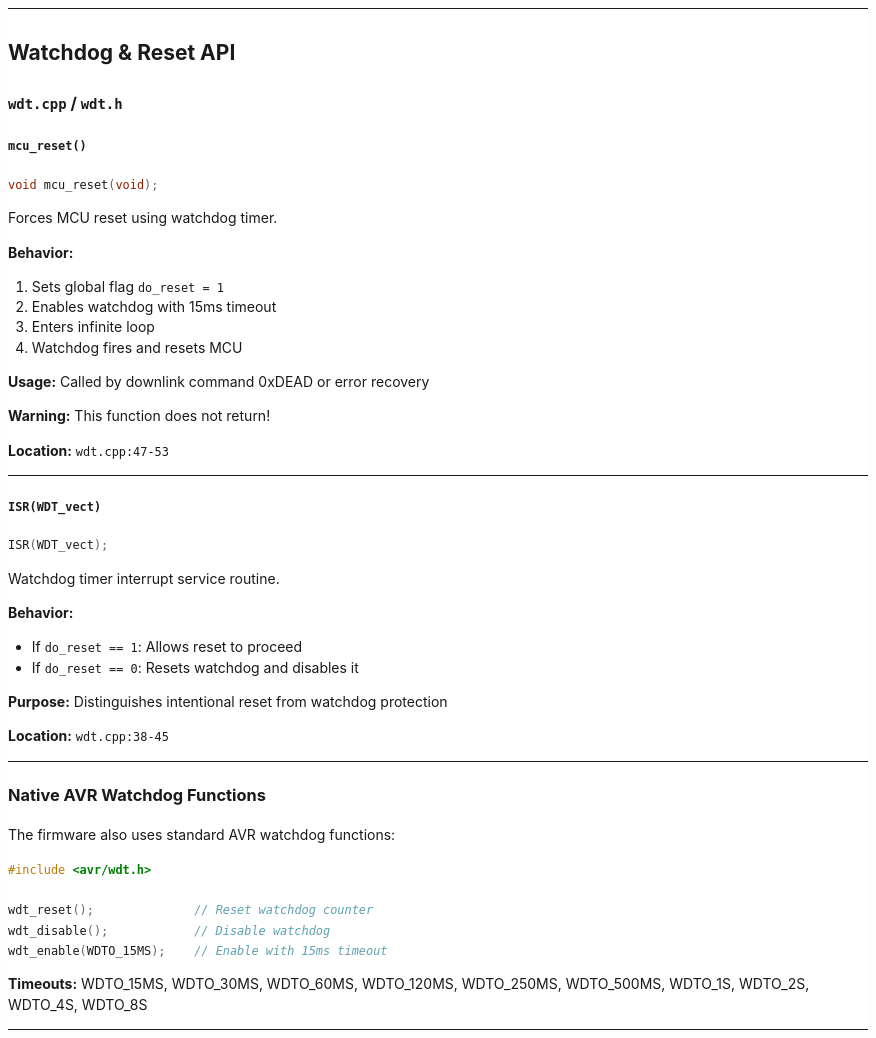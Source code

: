 
---

## Watchdog & Reset API

### `wdt.cpp` / `wdt.h`

#### `mcu_reset()`
```cpp
void mcu_reset(void);
```
Forces MCU reset using watchdog timer.

**Behavior:**
1. Sets global flag `do_reset = 1`
2. Enables watchdog with 15ms timeout
3. Enters infinite loop
4. Watchdog fires and resets MCU

**Usage:** Called by downlink command 0xDEAD or error recovery

**Warning:** This function does not return!

**Location:** `wdt.cpp:47-53`

---

#### `ISR(WDT_vect)`
```cpp
ISR(WDT_vect);
```
Watchdog timer interrupt service routine.

**Behavior:**
- If `do_reset == 1`: Allows reset to proceed
- If `do_reset == 0`: Resets watchdog and disables it

**Purpose:** Distinguishes intentional reset from watchdog protection

**Location:** `wdt.cpp:38-45`

---

### Native AVR Watchdog Functions

The firmware also uses standard AVR watchdog functions:

```cpp
#include <avr/wdt.h>

wdt_reset();              // Reset watchdog counter
wdt_disable();            // Disable watchdog
wdt_enable(WDTO_15MS);    // Enable with 15ms timeout
```

**Timeouts:** WDTO_15MS, WDTO_30MS, WDTO_60MS, WDTO_120MS, WDTO_250MS, WDTO_500MS, WDTO_1S, WDTO_2S, WDTO_4S, WDTO_8S

---
